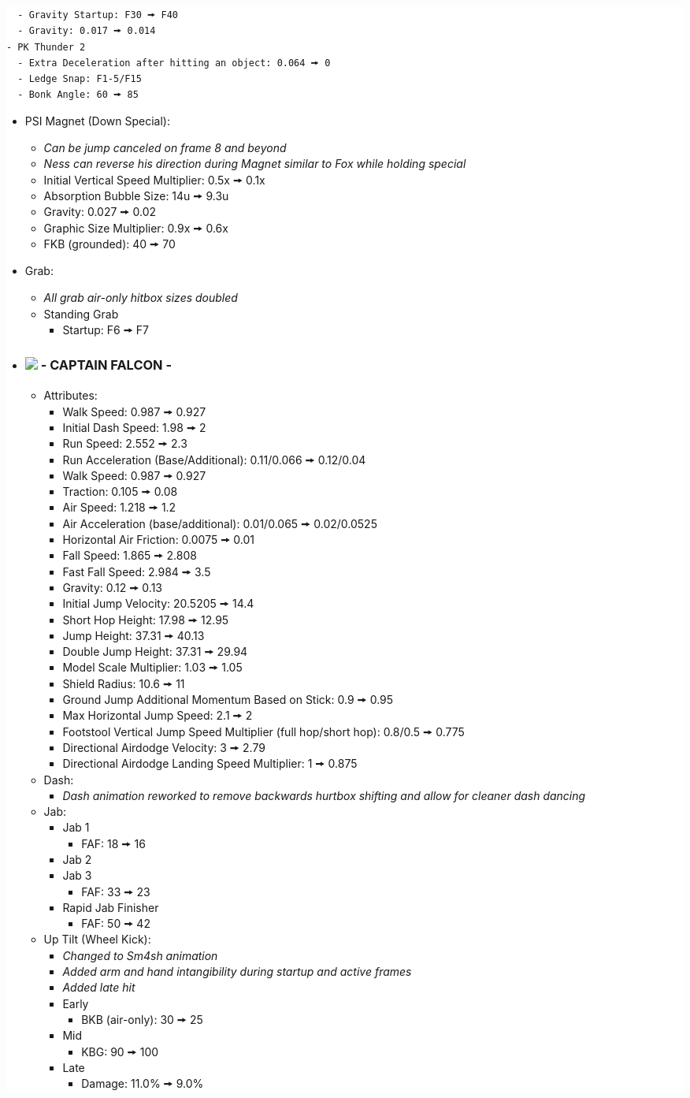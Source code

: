       - Gravity Startup: F30 🠚 F40
      - Gravity: 0.017 🠚 0.014
    - PK Thunder 2
      - Extra Deceleration after hitting an object: 0.064 🠚 0
      - Ledge Snap: F1-5/F15
      - Bonk Angle: 60 🠚 85
  - PSI Magnet (Down Special):
    - *Can be jump canceled on frame 8 and beyond*
    - *Ness can reverse his direction during Magnet similar to Fox while holding special*
    - Initial Vertical Speed Multiplier: 0.5x 🠚 0.1x
    - Absorption Bubble Size: 14u 🠚 9.3u
    - Gravity: 0.027 🠚 0.02
    - Graphic Size Multiplier: 0.9x 🠚 0.6x
    - FKB (grounded): 40 🠚 70
  - Grab:
    - *All grab air-only hitbox sizes doubled*
    - Standing Grab
      - Startup: F6 🠚 F7

- ### ![](images/Aspose.Words.f93ce4e3-25f6-48dc-9813-fc237aafe008.013.png) - CAPTAIN FALCON -
  - Attributes:
    - Walk Speed: 0.987 🠚 0.927
    - Initial Dash Speed: 1.98 🠚 2
    - Run Speed: 2.552 🠚 2.3
    - Run Acceleration (Base/Additional): 0.11/0.066 🠚 0.12/0.04
    - Walk Speed: 0.987 🠚 0.927
    - Traction: 0.105 🠚 0.08
    - Air Speed: 1.218 🠚 1.2
    - Air Acceleration (base/additional): 0.01/0.065 🠚 0.02/0.0525
    - Horizontal Air Friction: 0.0075 🠚 0.01
    - Fall Speed: 1.865 🠚 2.808
    - Fast Fall Speed: 2.984 🠚 3.5
    - Gravity: 0.12 🠚 0.13
    - Initial Jump Velocity: 20.5205 🠚 14.4
    - Short Hop Height: 17.98 🠚 12.95
    - Jump Height: 37.31 🠚 40.13
    - Double Jump Height: 37.31 🠚 29.94
    - Model Scale Multiplier: 1.03 🠚 1.05
    - Shield Radius: 10.6 🠚 11
    - Ground Jump Additional Momentum Based on Stick: 0.9 🠚 0.95
    - Max Horizontal Jump Speed: 2.1 🠚 2
    - Footstool Vertical Jump Speed Multiplier (full hop/short hop): 0.8/0.5 🠚 0.775
    - Directional Airdodge Velocity: 3 🠚 2.79
    - Directional Airdodge Landing Speed Multiplier: 1 🠚 0.875
  - Dash:
    - *Dash animation reworked to remove backwards hurtbox shifting and allow for cleaner dash dancing*
  - Jab:
    - Jab 1
      - FAF: 18 🠚 16
    - Jab 2
    - Jab 3
      - FAF: 33 🠚 23
    - Rapid Jab Finisher
      - FAF: 50 🠚 42
  - Up Tilt (Wheel Kick):
    - *Changed to Sm4sh animation*
    - *Added arm and hand intangibility during startup and active frames*
    - *Added late hit*
    - Early
      - BKB (air-only): 30 🠚 25
    - Mid
      - KBG: 90 🠚 100
    - Late
      - Damage: 11.0% 🠚 9.0%